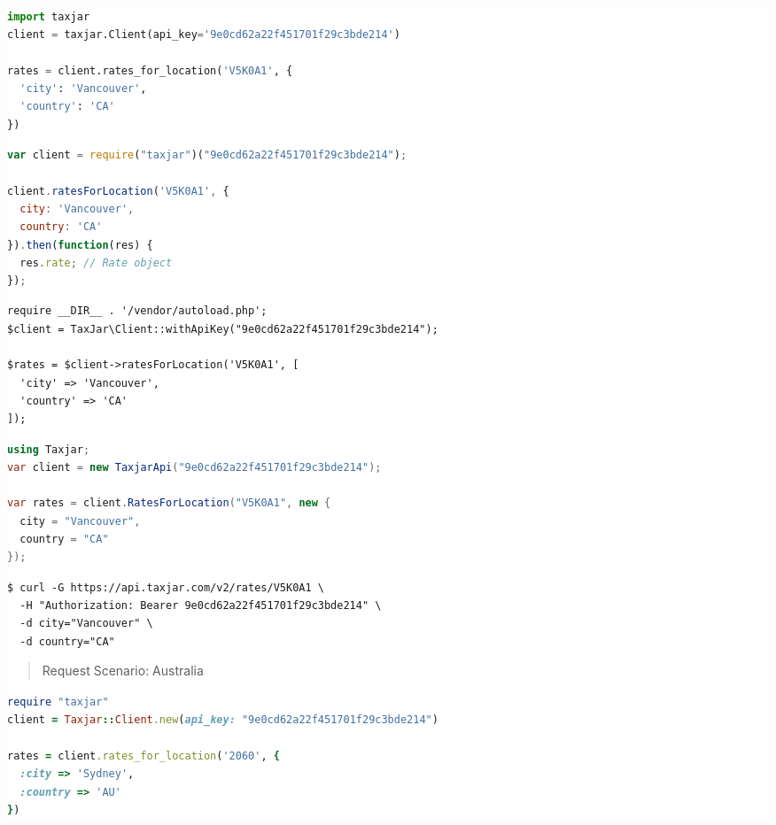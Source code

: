 ```python
import taxjar
client = taxjar.Client(api_key='9e0cd62a22f451701f29c3bde214')

rates = client.rates_for_location('V5K0A1', {
  'city': 'Vancouver',
  'country': 'CA'
})
```

```javascript
var client = require("taxjar")("9e0cd62a22f451701f29c3bde214");

client.ratesForLocation('V5K0A1', {
  city: 'Vancouver',
  country: 'CA'
}).then(function(res) {
  res.rate; // Rate object
});
```

```php?start_inline=1
require __DIR__ . '/vendor/autoload.php';
$client = TaxJar\Client::withApiKey("9e0cd62a22f451701f29c3bde214");

$rates = $client->ratesForLocation('V5K0A1', [
  'city' => 'Vancouver',
  'country' => 'CA'
]);
```

```csharp
using Taxjar;
var client = new TaxjarApi("9e0cd62a22f451701f29c3bde214");

var rates = client.RatesForLocation("V5K0A1", new {
  city = "Vancouver",
  country = "CA"
});
```

```shell
$ curl -G https://api.taxjar.com/v2/rates/V5K0A1 \
  -H "Authorization: Bearer 9e0cd62a22f451701f29c3bde214" \
  -d city="Vancouver" \
  -d country="CA"
```

> Request Scenario: Australia

```ruby
require "taxjar"
client = Taxjar::Client.new(api_key: "9e0cd62a22f451701f29c3bde214")

rates = client.rates_for_location('2060', {
  :city => 'Sydney',
  :country => 'AU'
})
```
